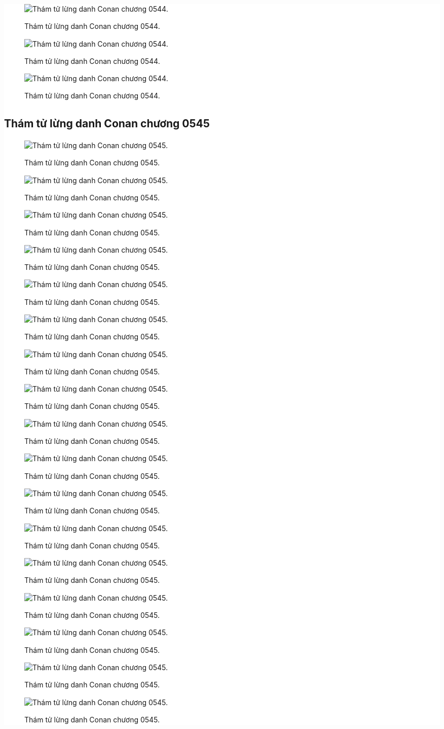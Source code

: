 <figure><img src="https://banmaixanh.vercel.app/manga/gosho-aoyama/tham-tu-lung-danh-conan/0544-16.jpg" alt="Thám tử lừng danh Conan chương 0544." title="Thám tử lừng danh Conan chương 0544." height=100% width=100%><figcaption><p>Thám tử lừng danh Conan chương 0544.</p></figcaption></figure>

<figure><img src="https://banmaixanh.vercel.app/manga/gosho-aoyama/tham-tu-lung-danh-conan/0544-17.jpg" alt="Thám tử lừng danh Conan chương 0544." title="Thám tử lừng danh Conan chương 0544." height=100% width=100%><figcaption><p>Thám tử lừng danh Conan chương 0544.</p></figcaption></figure>

<figure><img src="https://banmaixanh.vercel.app/manga/gosho-aoyama/tham-tu-lung-danh-conan/0544-18.jpg" alt="Thám tử lừng danh Conan chương 0544." title="Thám tử lừng danh Conan chương 0544." height=100% width=100%><figcaption><p>Thám tử lừng danh Conan chương 0544.</p></figcaption></figure>

## Thám tử lừng danh Conan chương 0545

<figure><img src="https://banmaixanh.vercel.app/manga/gosho-aoyama/tham-tu-lung-danh-conan/0545-01.jpg" alt="Thám tử lừng danh Conan chương 0545." title="Thám tử lừng danh Conan chương 0545." height=100% width=100%><figcaption><p>Thám tử lừng danh Conan chương 0545.</p></figcaption></figure>

<figure><img src="https://banmaixanh.vercel.app/manga/gosho-aoyama/tham-tu-lung-danh-conan/0545-02.jpg" alt="Thám tử lừng danh Conan chương 0545." title="Thám tử lừng danh Conan chương 0545." height=100% width=100%><figcaption><p>Thám tử lừng danh Conan chương 0545.</p></figcaption></figure>

<figure><img src="https://banmaixanh.vercel.app/manga/gosho-aoyama/tham-tu-lung-danh-conan/0545-03.jpg" alt="Thám tử lừng danh Conan chương 0545." title="Thám tử lừng danh Conan chương 0545." height=100% width=100%><figcaption><p>Thám tử lừng danh Conan chương 0545.</p></figcaption></figure>

<figure><img src="https://banmaixanh.vercel.app/manga/gosho-aoyama/tham-tu-lung-danh-conan/0545-04.jpg" alt="Thám tử lừng danh Conan chương 0545." title="Thám tử lừng danh Conan chương 0545." height=100% width=100%><figcaption><p>Thám tử lừng danh Conan chương 0545.</p></figcaption></figure>

<figure><img src="https://banmaixanh.vercel.app/manga/gosho-aoyama/tham-tu-lung-danh-conan/0545-05.jpg" alt="Thám tử lừng danh Conan chương 0545." title="Thám tử lừng danh Conan chương 0545." height=100% width=100%><figcaption><p>Thám tử lừng danh Conan chương 0545.</p></figcaption></figure>

<figure><img src="https://banmaixanh.vercel.app/manga/gosho-aoyama/tham-tu-lung-danh-conan/0545-06.jpg" alt="Thám tử lừng danh Conan chương 0545." title="Thám tử lừng danh Conan chương 0545." height=100% width=100%><figcaption><p>Thám tử lừng danh Conan chương 0545.</p></figcaption></figure>

<figure><img src="https://banmaixanh.vercel.app/manga/gosho-aoyama/tham-tu-lung-danh-conan/0545-07.jpg" alt="Thám tử lừng danh Conan chương 0545." title="Thám tử lừng danh Conan chương 0545." height=100% width=100%><figcaption><p>Thám tử lừng danh Conan chương 0545.</p></figcaption></figure>

<figure><img src="https://banmaixanh.vercel.app/manga/gosho-aoyama/tham-tu-lung-danh-conan/0545-08.jpg" alt="Thám tử lừng danh Conan chương 0545." title="Thám tử lừng danh Conan chương 0545." height=100% width=100%><figcaption><p>Thám tử lừng danh Conan chương 0545.</p></figcaption></figure>

<figure><img src="https://banmaixanh.vercel.app/manga/gosho-aoyama/tham-tu-lung-danh-conan/0545-09.jpg" alt="Thám tử lừng danh Conan chương 0545." title="Thám tử lừng danh Conan chương 0545." height=100% width=100%><figcaption><p>Thám tử lừng danh Conan chương 0545.</p></figcaption></figure>

<figure><img src="https://banmaixanh.vercel.app/manga/gosho-aoyama/tham-tu-lung-danh-conan/0545-10.jpg" alt="Thám tử lừng danh Conan chương 0545." title="Thám tử lừng danh Conan chương 0545." height=100% width=100%><figcaption><p>Thám tử lừng danh Conan chương 0545.</p></figcaption></figure>

<figure><img src="https://banmaixanh.vercel.app/manga/gosho-aoyama/tham-tu-lung-danh-conan/0545-11.jpg" alt="Thám tử lừng danh Conan chương 0545." title="Thám tử lừng danh Conan chương 0545." height=100% width=100%><figcaption><p>Thám tử lừng danh Conan chương 0545.</p></figcaption></figure>

<figure><img src="https://banmaixanh.vercel.app/manga/gosho-aoyama/tham-tu-lung-danh-conan/0545-12.jpg" alt="Thám tử lừng danh Conan chương 0545." title="Thám tử lừng danh Conan chương 0545." height=100% width=100%><figcaption><p>Thám tử lừng danh Conan chương 0545.</p></figcaption></figure>

<figure><img src="https://banmaixanh.vercel.app/manga/gosho-aoyama/tham-tu-lung-danh-conan/0545-13.jpg" alt="Thám tử lừng danh Conan chương 0545." title="Thám tử lừng danh Conan chương 0545." height=100% width=100%><figcaption><p>Thám tử lừng danh Conan chương 0545.</p></figcaption></figure>

<figure><img src="https://banmaixanh.vercel.app/manga/gosho-aoyama/tham-tu-lung-danh-conan/0545-14.jpg" alt="Thám tử lừng danh Conan chương 0545." title="Thám tử lừng danh Conan chương 0545." height=100% width=100%><figcaption><p>Thám tử lừng danh Conan chương 0545.</p></figcaption></figure>

<figure><img src="https://banmaixanh.vercel.app/manga/gosho-aoyama/tham-tu-lung-danh-conan/0545-15.jpg" alt="Thám tử lừng danh Conan chương 0545." title="Thám tử lừng danh Conan chương 0545." height=100% width=100%><figcaption><p>Thám tử lừng danh Conan chương 0545.</p></figcaption></figure>

<figure><img src="https://banmaixanh.vercel.app/manga/gosho-aoyama/tham-tu-lung-danh-conan/0545-16.jpg" alt="Thám tử lừng danh Conan chương 0545." title="Thám tử lừng danh Conan chương 0545." height=100% width=100%><figcaption><p>Thám tử lừng danh Conan chương 0545.</p></figcaption></figure>

<figure><img src="https://banmaixanh.vercel.app/manga/gosho-aoyama/tham-tu-lung-danh-conan/0545-17.jpg" alt="Thám tử lừng danh Conan chương 0545." title="Thám tử lừng danh Conan chương 0545." height=100% width=100%><figcaption><p>Thám tử lừng danh Conan chương 0545.</p></figcaption></figure>
